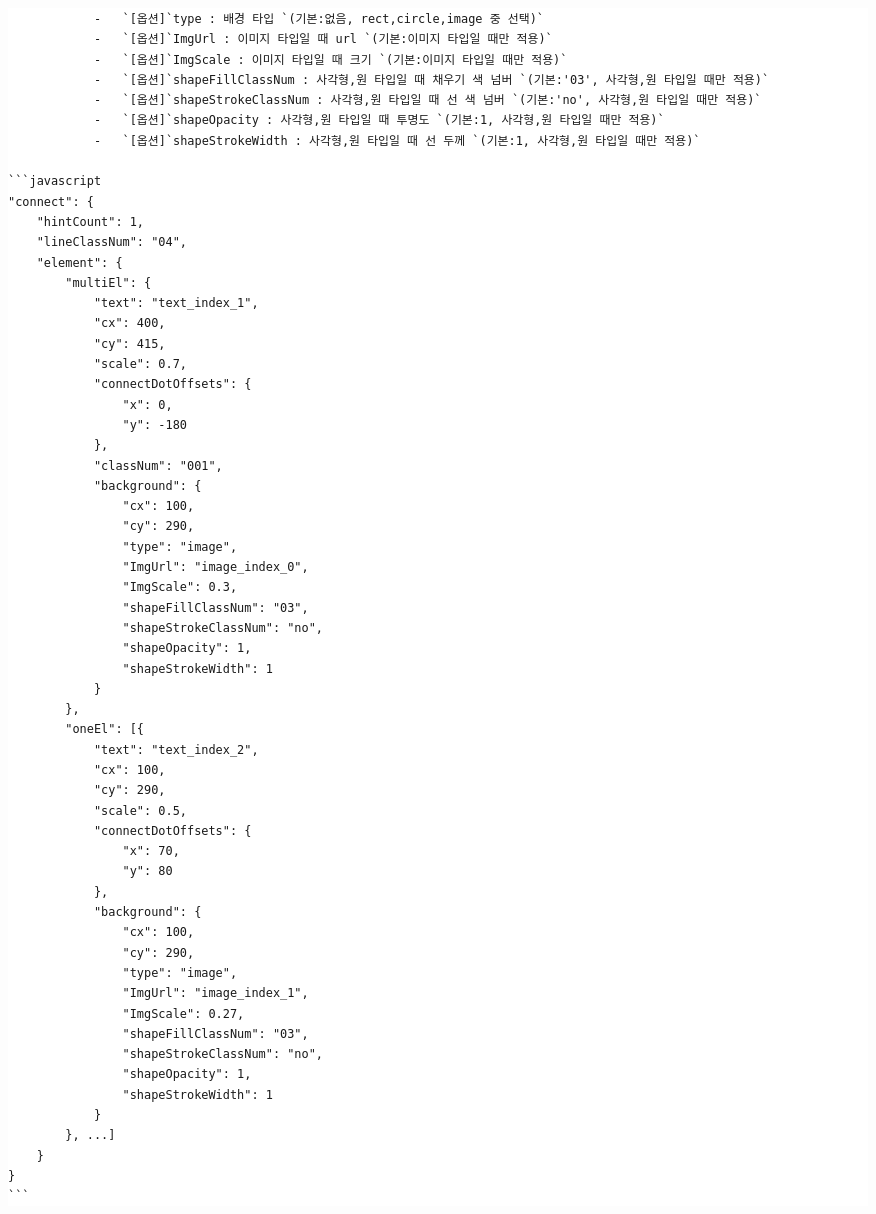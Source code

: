                 -   `[옵션]`type : 배경 타입 `(기본:없음, rect,circle,image 중 선택)`
                -   `[옵션]`ImgUrl : 이미지 타입일 때 url `(기본:이미지 타입일 때만 적용)`
                -   `[옵션]`ImgScale : 이미지 타입일 때 크기 `(기본:이미지 타입일 때만 적용)`
                -   `[옵션]`shapeFillClassNum : 사각형,원 타입일 때 채우기 색 넘버 `(기본:'03', 사각형,원 타입일 때만 적용)`
                -   `[옵션]`shapeStrokeClassNum : 사각형,원 타입일 때 선 색 넘버 `(기본:'no', 사각형,원 타입일 때만 적용)`
                -   `[옵션]`shapeOpacity : 사각형,원 타입일 때 투명도 `(기본:1, 사각형,원 타입일 때만 적용)`
                -   `[옵션]`shapeStrokeWidth : 사각형,원 타입일 때 선 두께 `(기본:1, 사각형,원 타입일 때만 적용)`

    ```javascript
    "connect": {
        "hintCount": 1,
        "lineClassNum": "04",
        "element": {
            "multiEl": {
                "text": "text_index_1",
                "cx": 400,
                "cy": 415,
                "scale": 0.7,
                "connectDotOffsets": {
                    "x": 0,
                    "y": -180
                },
                "classNum": "001",
                "background": {
                    "cx": 100,
                    "cy": 290,
                    "type": "image",
                    "ImgUrl": "image_index_0",
                    "ImgScale": 0.3,
                    "shapeFillClassNum": "03",
                    "shapeStrokeClassNum": "no",
                    "shapeOpacity": 1,
                    "shapeStrokeWidth": 1
                }
            },
            "oneEl": [{
                "text": "text_index_2",
                "cx": 100,
                "cy": 290,
                "scale": 0.5,
                "connectDotOffsets": {
                    "x": 70,
                    "y": 80
                },
                "background": {
                    "cx": 100,
                    "cy": 290,
                    "type": "image",
                    "ImgUrl": "image_index_1",
                    "ImgScale": 0.27,
                    "shapeFillClassNum": "03",
                    "shapeStrokeClassNum": "no",
                    "shapeOpacity": 1,
                    "shapeStrokeWidth": 1
                }
            }, ...]
        }
    }
    ```
